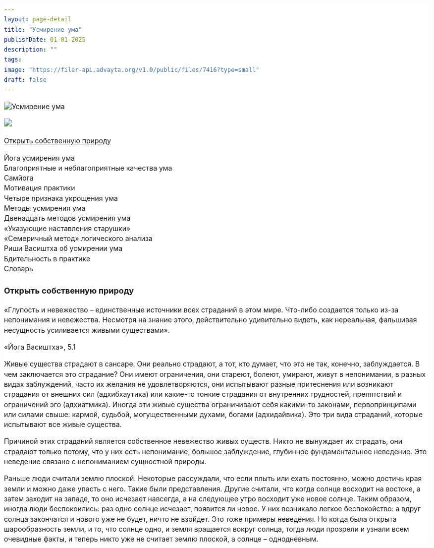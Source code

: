 ```yaml
---
layout: page-detail
title: "Усмирение ума"
publishDate: 01-01-2025
description: ""
tags:
image: "https://filer-api.advayta.org/v1.0/public/files/7416?type=small"
draft: false
---
```


![Усмирение ума](https://filer-api.advayta.org/v1.0/public/files/7416?size=medium)

[![](https://filer-api.advayta.org/v1.0/public/files/59216?size=medium)](/shop/books/usmirenie-uma/)

[Открыть собственную природу](#1) 

 Йога усмирения ума  
 Благоприятные и неблагоприятные качества ума  
 Самйога  
 Мотивация практики  
 Четыре признака укрощения ума  
 Методы усмирения ума  
 Двенадцать методов усмирения ума  
 «Указующие наставления старушки»  
 «Семеричный метод» логического анализа  
 Риши Васиштха об усмирении ума  
 Бдительность в практике  
 Словарь 

###  Открыть собственную природу
 «Глупость и невежество – единственные источники всех страданий в этом мире. Что-либо создается только из-за непонимания и невежества. Несмотря на знание этого, действительно удивительно видеть, как нереальная, фальшивая несущность усиливается живыми существами».

 «Йога Васиштха», 5.1

 Живые существа страдают в сансаре. Они реально страдают, а тот, кто думает, что это не так, конечно, заблуждается. В чем заключается это страдание? Они имеют ограничения, они стареют, болеют, умирают, живут в непонимании, в разных видах заблуждений, часто их желания не удовлетворяются, они испытывают разные притеснения или возникают страдания от внешних сил (адхибхаутика) или какие-­то тонкие страдания от внутренних трудностей, препятствий и ограничений эго (адхиатмика). Иногда эти живые существа ограничивают себя какими-­то законами, первопринципами или силами свыше: кармой, судьбой, могущественными духами, богами (адхидайвика). Это три вида страданий, которые испытывают все живые существа.

 Причиной этих страданий является собственное невежество живых существ. Никто не вынуждает их страдать, они страдают только потому, что у них есть непонимание, большое заблуждение, глубинное фундаментальное неведение. Это неведение связано с непониманием сущностной природы.

 Раньше люди считали землю плоской. Некоторые рассуждали, что если плыть или ехать постоянно, можно достичь края земли и можно даже упасть с него. Такие были представления. Другие считали, что когда солнце восходит на востоке, а затем заходит на западе, то оно исчезает навсегда, а на следующее утро восходит уже новое солнце. Таким образом, иногда люди беспокоились: раз одно солнце исчезает, появится ли новое. У них возникало легкое беспокойство: а вдруг солнца закончатся и нового уже не будет, ничто не взойдет. Это тоже примеры неведения. Но когда была открыта шарообразность земли, и то, что солнце одно, и земля вращается вокруг солнца, тогда люди прозрели и узнали всем очевидные факты, и теперь никто уже не считает землю плоской, а солнце – однодневным.
